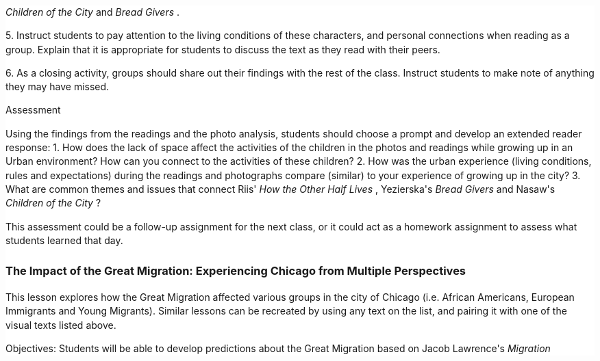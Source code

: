   <i>
   Children of the City
  </i>
  and
  <i>
   Bread Givers
  </i>
  .
 </p>
 <p>
  5. Instruct students to pay attention to the living conditions of these characters, and personal connections when reading as a group. Explain that it is appropriate for students to discuss the text as they read with their peers.
 </p>
 <p>
  6. As a closing activity, groups should share out their findings with the rest of the class. Instruct students to make note of anything they may have missed.
 </p>
<p>
  Assessment
  <b>
  </b>
 </p>
<p>
  Using the findings from the readings and the photo analysis, students should choose a prompt and develop an extended reader response: 1. How does the lack of space affect the activities of the children in the photos and readings while growing up in an Urban environment? How can you connect to the activities of these children? 2. How was the urban experience (living conditions, rules and expectations) during the readings and photographs compare (similar) to your experience of growing up in the city? 3. What are common themes and issues that connect Riis'
  <i>
   How the Other Half Lives
  </i>
  , Yezierska's
  <i>
   Bread Givers
  </i>
  and Nasaw's
  <i>
   Children of the City
  </i>
  ?
 </p>
<p>
  This assessment could be a follow-up assignment for the next class, or it could act as a homework assignment to assess what students learned that day.
 </p>
 <p>
  <i>
  </i>
 </p>
<h3>
  The Impact of the Great Migration: Experiencing Chicago from Multiple Perspectives
 </h3>
 <p>
  This lesson explores how the Great Migration affected various groups in the city of Chicago (i.e. African Americans, European Immigrants and Young Migrants). Similar lessons can be recreated by using any text on the list, and pairing it with one of the visual texts listed above.
 </p>
<p>
  Objectives: Students will be able to develop predictions about the Great Migration based on Jacob Lawrence's
  <i>
   Migration